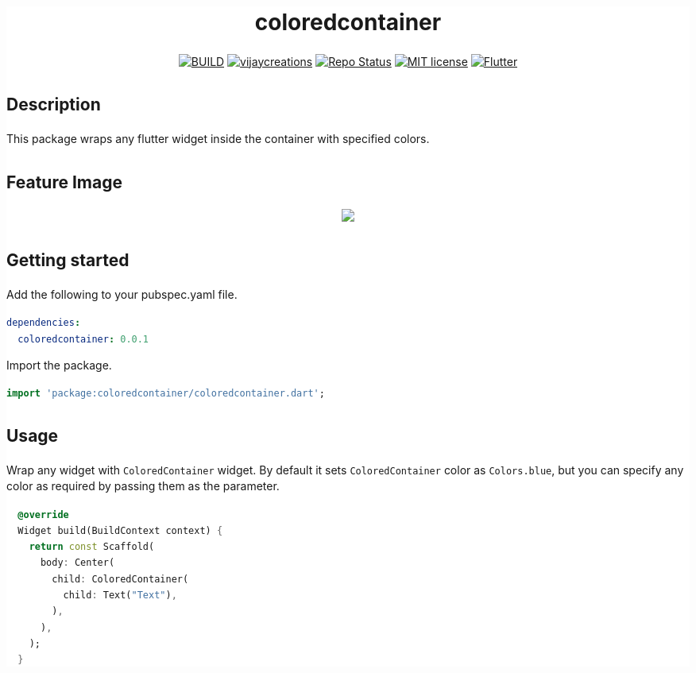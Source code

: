 


<div align="center">

# coloredcontainer
  
[![BUILD](https://img.shields.io/badge/Build-Passing-<COLOR>.svg)](https://github.com/vijayinyoutube/coloredcontainer_package/)
[![vijaycreations](https://img.shields.io/badge/Follow_me-vijaycreations-orange.svg?&logo=youtube&logoColor=orange)](https://www.youtube.com/channel/UCBC_Z7jla1GSITcqLKAtPxQ)
[![Repo Status](https://img.shields.io/badge/RepoStatus-Active-blueviolet.svg)](https://github.com/vijayinyoutube/coloredcontainer_package/)
[![MIT license](https://img.shields.io/badge/License-MIT-red.svg)](https://github.com/vijayinyoutube/coloredcontainer_package/)
[![Flutter](https://img.shields.io/badge/_Flutter_-Package-grey.svg?&logo=Flutter&logoColor=white&labelColor=blue)](https://github.com/vijayinyoutube/coloredcontainer_package/)
</div>

## Description

This package wraps any flutter widget inside the container with specified colors.

## Feature Image

<p align="center">
<img src="https://user-images.githubusercontent.com/58719230/169653975-db71e026-6f78-4171-a9e9-24cc15e89d18.png" width="100%">
</p>

## Getting started

Add the following to your pubspec.yaml file.

```yaml
dependencies:
  coloredcontainer: 0.0.1
```

Import the package.

```dart
import 'package:coloredcontainer/coloredcontainer.dart';
```

## Usage

Wrap any widget with ```ColoredContainer``` widget. By default it sets  ```ColoredContainer``` color as ```Colors.blue```, but you can specify any color as required by passing them as the parameter.


```dart
  @override
  Widget build(BuildContext context) {
    return const Scaffold(
      body: Center(
        child: ColoredContainer(
          child: Text("Text"),
        ),
      ),
    );
  }
```
